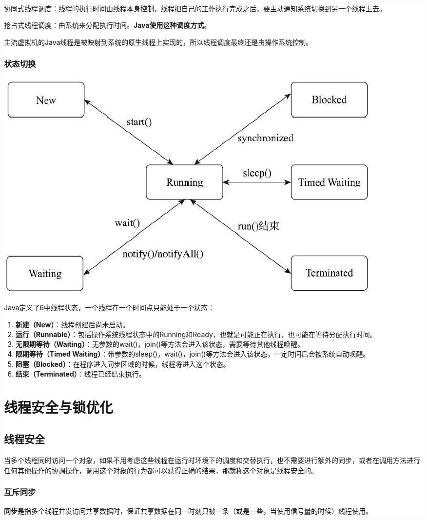 协同式线程调度：线程的执行时间由线程本身控制，线程把自己的工作执行完成之后，要主动通知系统切换到另一个线程上去。

抢占式线程调度：由系统来分配执行时间。**Java使用这种调度方式**。

主流虚拟机的Java线程是被映射到系统的原生线程上实现的，所以线程调度最终还是由操作系统控制。

### 状态切换

![image-20200814235021618](/images/JVM%E5%AD%A6%E4%B9%A0%E7%B3%BB%E5%88%97%E4%B8%89%EF%BC%9A%E9%AB%98%E6%95%88%E5%B9%B6%E5%8F%91/image-20200814235021618.png)

Java定义了6中线程状态，一个线程在一个时间点只能处于一个状态：

1. **新建（New）**：线程创建后尚未启动。
2. **运行（Runnable）**：包括操作系统线程状态中的Running和Ready，也就是可能正在执行，也可能在等待分配执行时间。
3. **无限期等待（Waiting）**：无参数的wait()，join()等方法会进入该状态，需要等待其他线程唤醒。
4. **限期等待（Timed Waiting）**：带参数的sleep()，wait()，join()等方法会进入该状态，一定时间后会被系统自动唤醒。
5. **阻塞（Blocked）**：在程序进入同步区域的时候，线程将进入这个状态。
6. **结束（Terminated）**：线程已经结束执行。

# 线程安全与锁优化

## 线程安全

当多个线程同时访问一个对象，如果不用考虑这些线程在运行时环境下的调度和交替执行，也不需要进行额外的同步，或者在调用方法进行任何其他操作的协调操作，调用这个对象的行为都可以获得正确的结果，那就称这个对象是线程安全的。

### 互斥同步

**同步**是指多个线程并发访问共享数据时，保证共享数据在同一时刻只被一条（或是一些，当使用信号量的时候）线程使用。
